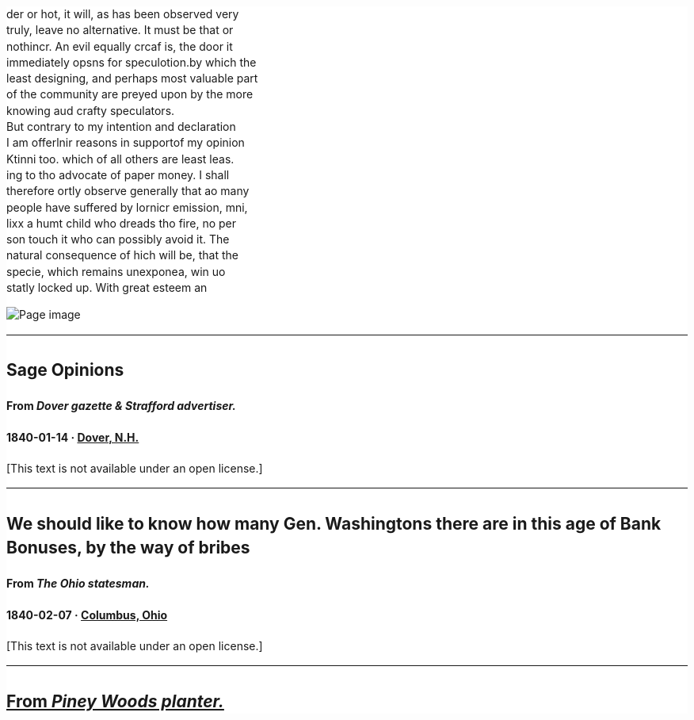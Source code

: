 der or hot, it will, as has been observed very  
truly, leave no alternative. It must be that or  
nothincr. An evil equally crcaf is, the door it  
immediately opsns for speculotion.by which the  
least designing, and perhaps most valuable part  
of the community are preyed upon by the more  
knowing aud crafty speculators.  
But contrary to my intention and declaration  
I am offerlnir reasons in supportof my opinion  
Ktinni too. which of all others are least leas.  
ing to tho advocate of paper money. I shall  
therefore ortly observe generally that ao many  
people have suffered by lornicr emission, mni,  
lixx a humt child who dreads tho fire, no per  
son touch it who can possibly avoid it. The  
natural consequence of hich will be, that the  
specie, which remains unexponea, win uo  
statly locked up. With great esteem an
</td><td style="width: 50%; max-height: 75%; margin: auto; display: block;">
<img alt="Page image" src="https://tile.loc.gov/image-services/iiif/service:ndnp:msar:batch_msar_hoitytoity_ver01:data:sn87065654:00295878216:1839122801:0855/pct:17.626491155902922,40.531241398293425,15.13780337309749,27.05752821359758/!600,600/0/default.jpg"/>
</td>
</tr></table>

---

## Sage Opinions

#### From _Dover gazette & Strafford advertiser._

#### 1840-01-14 &middot; [Dover, N.H.](http://dbpedia.org/resource/Dover%2C_New_Hampshire)

[This text is not available under an open license.]

---

## We should like to know how many Gen. Washingtons there are in this age of Bank Bonuses, by the way of bribes

#### From _The Ohio statesman._

#### 1840-02-07 &middot; [Columbus, Ohio](http://dbpedia.org/resource/Columbus%2C_Ohio)

[This text is not available under an open license.]

---

## [From _Piney Woods planter._](https://www.loc.gov/resource/sn87065654/1840-02-22/ed-1/?sp=2)
